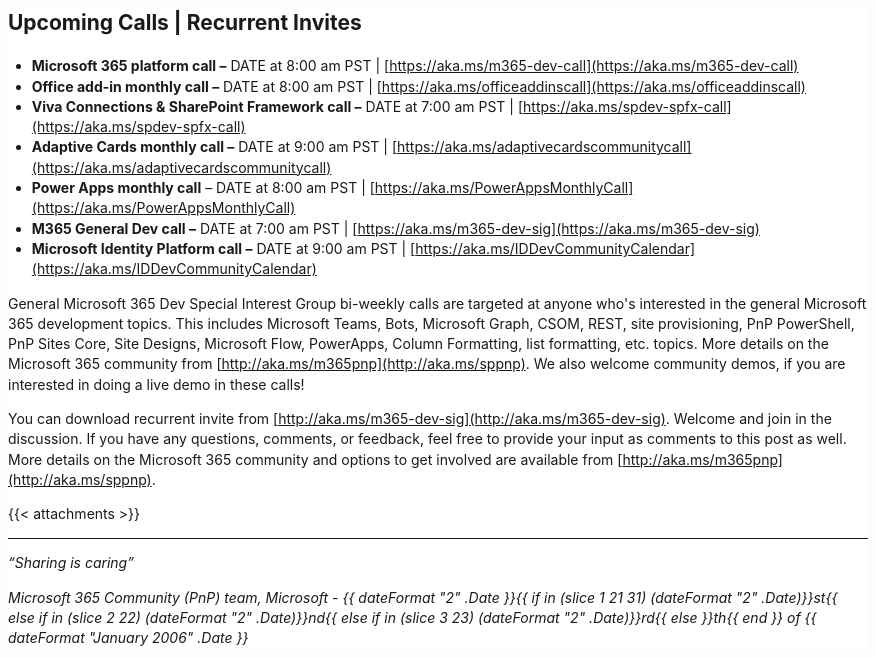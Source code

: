 ## Upcoming Calls | Recurrent Invites

*   **Microsoft 365 platform call –** DATE at 8:00 am PST | [https://aka.ms/m365-dev-call](https://aka.ms/m365-dev-call)
*   **Office add-in monthly call –** DATE at 8:00 am PST | [https://aka.ms/officeaddinscall](https://aka.ms/officeaddinscall)
*   **Viva Connections & SharePoint Framework call –** DATE at 7:00 am PST | [https://aka.ms/spdev-spfx-call](https://aka.ms/spdev-spfx-call)
*   **Adaptive Cards monthly call –** DATE at 9:00 am PST | [https://aka.ms/adaptivecardscommunitycall](https://aka.ms/adaptivecardscommunitycall)
*   **Power Apps monthly call** – DATE at 8:00 am PST | [https://aka.ms/PowerAppsMonthlyCall](https://aka.ms/PowerAppsMonthlyCall)
*   **M365 General Dev call –** DATE at 7:00 am PST | [https://aka.ms/m365-dev-sig](https://aka.ms/m365-dev-sig)
*   **Microsoft Identity Platform call –** DATE at 9:00 am PST | [https://aka.ms/IDDevCommunityCalendar](https://aka.ms/IDDevCommunityCalendar)

General Microsoft 365 Dev Special Interest Group bi-weekly calls are targeted at anyone who's interested in the general Microsoft 365 development topics. This includes Microsoft Teams, Bots, Microsoft Graph, CSOM, REST, site provisioning, PnP PowerShell, PnP Sites Core, Site Designs, Microsoft Flow, PowerApps, Column Formatting, list formatting, etc. topics. More details on the Microsoft 365 community from [http://aka.ms/m365pnp](http://aka.ms/sppnp). We also welcome community demos, if you are interested in doing a live demo in these calls!

You can download recurrent invite from [http://aka.ms/m365-dev-sig](http://aka.ms/m365-dev-sig). Welcome and join in the discussion. If you have any questions, comments, or feedback, feel free to provide your input as comments to this post as well. More details on the Microsoft 365 community and options to get involved are available from [http://aka.ms/m365pnp](http://aka.ms/sppnp).


{{< attachments >}}

* * *

_“Sharing is caring”_

_Microsoft 365 Community (PnP) team, Microsoft - {{ dateFormat "2" .Date }}{{ if in (slice 1 21 31) (dateFormat "2" .Date)}}st{{ else if in (slice 2 22) (dateFormat "2" .Date)}}nd{{ else if in (slice 3 23) (dateFormat "2" .Date)}}rd{{ else }}th{{ end }} of {{ dateFormat "January 2006" .Date }}_

